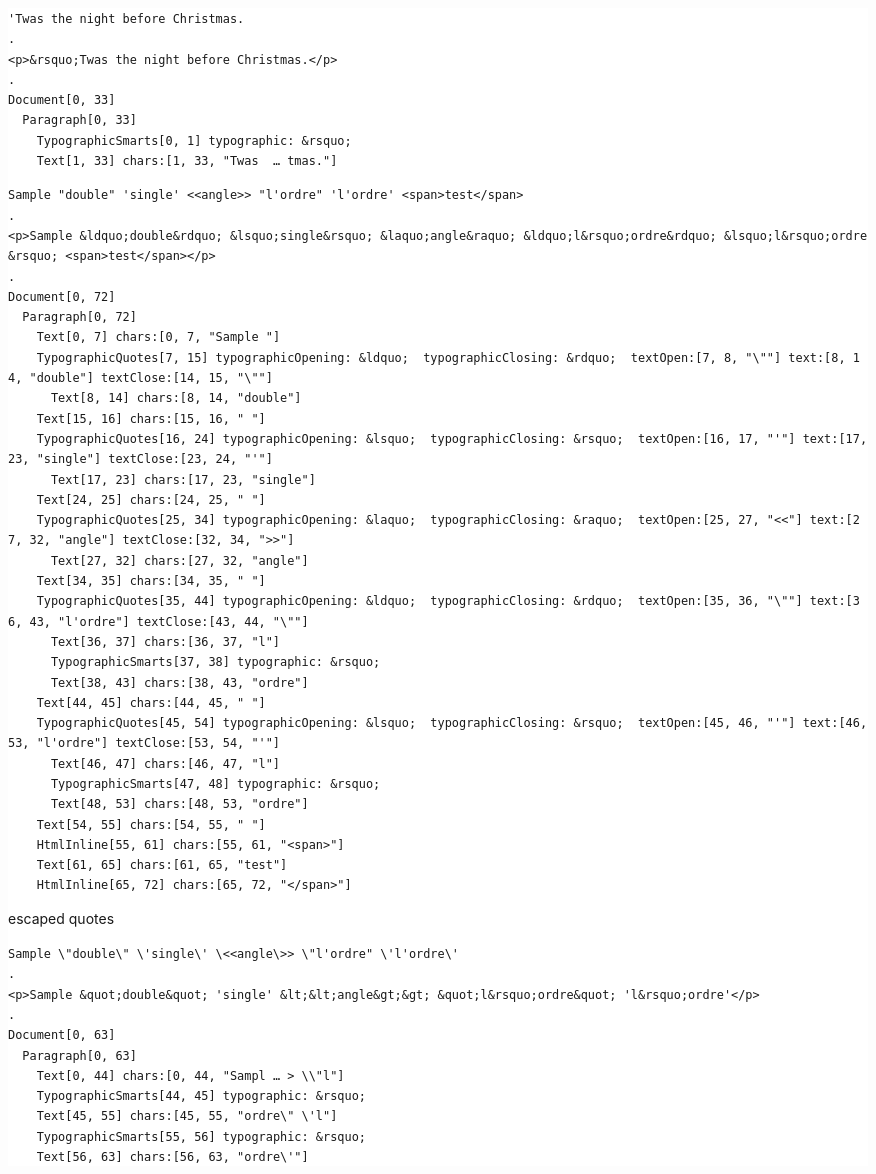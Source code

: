 
```````````````````````````````` example TypographicQuotes: 12
'Twas the night before Christmas.
.
<p>&rsquo;Twas the night before Christmas.</p>
.
Document[0, 33]
  Paragraph[0, 33]
    TypographicSmarts[0, 1] typographic: &rsquo; 
    Text[1, 33] chars:[1, 33, "Twas  … tmas."]
````````````````````````````````


```````````````````````````````` example TypographicQuotes: 13
Sample "double" 'single' <<angle>> "l'ordre" 'l'ordre' <span>test</span>
.
<p>Sample &ldquo;double&rdquo; &lsquo;single&rsquo; &laquo;angle&raquo; &ldquo;l&rsquo;ordre&rdquo; &lsquo;l&rsquo;ordre&rsquo; <span>test</span></p>
.
Document[0, 72]
  Paragraph[0, 72]
    Text[0, 7] chars:[0, 7, "Sample "]
    TypographicQuotes[7, 15] typographicOpening: &ldquo;  typographicClosing: &rdquo;  textOpen:[7, 8, "\""] text:[8, 14, "double"] textClose:[14, 15, "\""]
      Text[8, 14] chars:[8, 14, "double"]
    Text[15, 16] chars:[15, 16, " "]
    TypographicQuotes[16, 24] typographicOpening: &lsquo;  typographicClosing: &rsquo;  textOpen:[16, 17, "'"] text:[17, 23, "single"] textClose:[23, 24, "'"]
      Text[17, 23] chars:[17, 23, "single"]
    Text[24, 25] chars:[24, 25, " "]
    TypographicQuotes[25, 34] typographicOpening: &laquo;  typographicClosing: &raquo;  textOpen:[25, 27, "<<"] text:[27, 32, "angle"] textClose:[32, 34, ">>"]
      Text[27, 32] chars:[27, 32, "angle"]
    Text[34, 35] chars:[34, 35, " "]
    TypographicQuotes[35, 44] typographicOpening: &ldquo;  typographicClosing: &rdquo;  textOpen:[35, 36, "\""] text:[36, 43, "l'ordre"] textClose:[43, 44, "\""]
      Text[36, 37] chars:[36, 37, "l"]
      TypographicSmarts[37, 38] typographic: &rsquo; 
      Text[38, 43] chars:[38, 43, "ordre"]
    Text[44, 45] chars:[44, 45, " "]
    TypographicQuotes[45, 54] typographicOpening: &lsquo;  typographicClosing: &rsquo;  textOpen:[45, 46, "'"] text:[46, 53, "l'ordre"] textClose:[53, 54, "'"]
      Text[46, 47] chars:[46, 47, "l"]
      TypographicSmarts[47, 48] typographic: &rsquo; 
      Text[48, 53] chars:[48, 53, "ordre"]
    Text[54, 55] chars:[54, 55, " "]
    HtmlInline[55, 61] chars:[55, 61, "<span>"]
    Text[61, 65] chars:[61, 65, "test"]
    HtmlInline[65, 72] chars:[65, 72, "</span>"]
````````````````````````````````


escaped quotes

```````````````````````````````` example TypographicQuotes: 14
Sample \"double\" \'single\' \<<angle\>> \"l'ordre" \'l'ordre\'
.
<p>Sample &quot;double&quot; 'single' &lt;&lt;angle&gt;&gt; &quot;l&rsquo;ordre&quot; 'l&rsquo;ordre'</p>
.
Document[0, 63]
  Paragraph[0, 63]
    Text[0, 44] chars:[0, 44, "Sampl … > \\"l"]
    TypographicSmarts[44, 45] typographic: &rsquo; 
    Text[45, 55] chars:[45, 55, "ordre\" \'l"]
    TypographicSmarts[55, 56] typographic: &rsquo; 
    Text[56, 63] chars:[56, 63, "ordre\'"]
````````````````````````````````